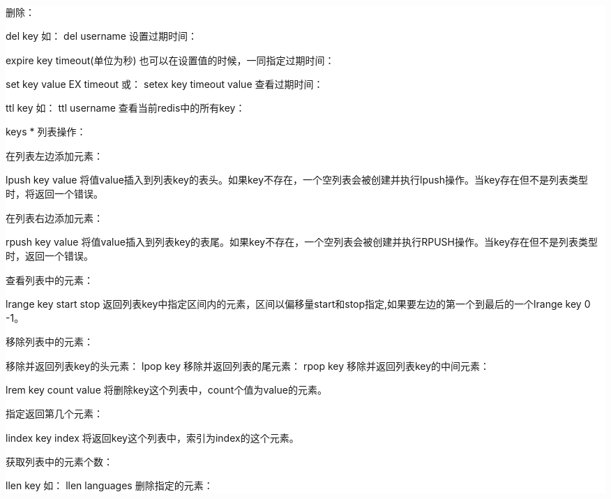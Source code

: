删除：

  del key
  如：
  del username
设置过期时间：

  expire key timeout(单位为秒)
也可以在设置值的时候，一同指定过期时间：

  set key value EX timeout
  或：
  setex key timeout value
查看过期时间：

  ttl key
  如：
  ttl username
查看当前redis中的所有key：

  keys *
列表操作：

在列表左边添加元素：

  lpush key value
将值value插入到列表key的表头。如果key不存在，一个空列表会被创建并执行lpush操作。当key存在但不是列表类型时，将返回一个错误。

在列表右边添加元素：

  rpush key value
将值value插入到列表key的表尾。如果key不存在，一个空列表会被创建并执行RPUSH操作。当key存在但不是列表类型时，返回一个错误。

查看列表中的元素：

  lrange key start stop
返回列表key中指定区间内的元素，区间以偏移量start和stop指定,如果要左边的第一个到最后的一个lrange key 0 -1。

移除列表中的元素：

移除并返回列表key的头元素：
  lpop key
移除并返回列表的尾元素：
rpop key
移除并返回列表key的中间元素：

  lrem key count value
将删除key这个列表中，count个值为value的元素。

指定返回第几个元素：

  lindex key index
将返回key这个列表中，索引为index的这个元素。

获取列表中的元素个数：

  llen key
  如：
  llen languages
删除指定的元素：
